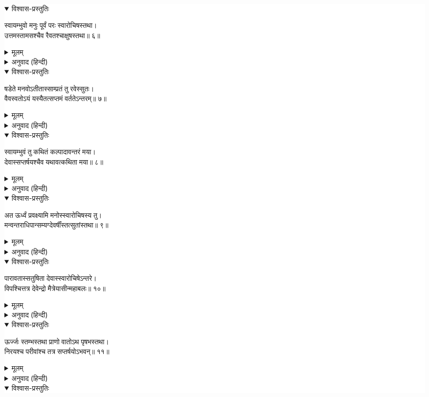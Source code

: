<details open><summary>विश्वास-प्रस्तुतिः</summary>

स्वायम्भुवो मनुः पूर्वं परः स्वारोचिषस्तथा।  
उत्तमस्तामसश्चैव रैवतश्चाक्षुषस्तथा॥ ६॥
</details>

<details><summary>मूलम्</summary></details>

<details><summary>अनुवाद (हिन्दी)</summary></details>

<details open><summary>विश्वास-प्रस्तुतिः</summary>

षडेते मनवोऽतीतास्साम्प्रतं तु रवेस्सुतः।  
वैवस्वतोऽयं यस्यैतत्सप्तमं वर्ततेऽन्तरम्॥ ७॥
</details>

<details><summary>मूलम्</summary></details>

<details><summary>अनुवाद (हिन्दी)</summary></details>

<details open><summary>विश्वास-प्रस्तुतिः</summary>

स्वायम्भुवं तु कथितं कल्पादावन्तरं मया।  
देवास्सप्तर्षयश्चैव यथावत्कथिता मया॥ ८॥
</details>

<details><summary>मूलम्</summary></details>

<details><summary>अनुवाद (हिन्दी)</summary></details>

<details open><summary>विश्वास-प्रस्तुतिः</summary>

अत ऊर्ध्वं प्रवक्ष्यामि मनोस्स्वारोचिषस्य तु।  
मन्वन्तराधिपान्सम्यग्देवर्षींस्तत्सुतांस्तथा॥ ९॥
</details>

<details><summary>मूलम्</summary></details>

<details><summary>अनुवाद (हिन्दी)</summary></details>

<details open><summary>विश्वास-प्रस्तुतिः</summary>

पारावतास्सतुषिता देवास्स्वारोचिषेऽन्तरे।  
विपश्चित्तत्र देवेन्द्रो मैत्रेयासीन्महाबलः॥ १०॥
</details>

<details><summary>मूलम्</summary></details>

<details><summary>अनुवाद (हिन्दी)</summary></details>

<details open><summary>विश्वास-प्रस्तुतिः</summary>

ऊर्ज्जः स्तम्भस्तथा प्राणो वातोऽथ पृषभस्तथा।  
निरयश्च परीवांश्च तत्र सप्तर्षयोऽभवन्॥ ११॥
</details>

<details><summary>मूलम्</summary></details>

<details><summary>अनुवाद (हिन्दी)</summary></details>

<details open><summary>विश्वास-प्रस्तुतिः</summary>

